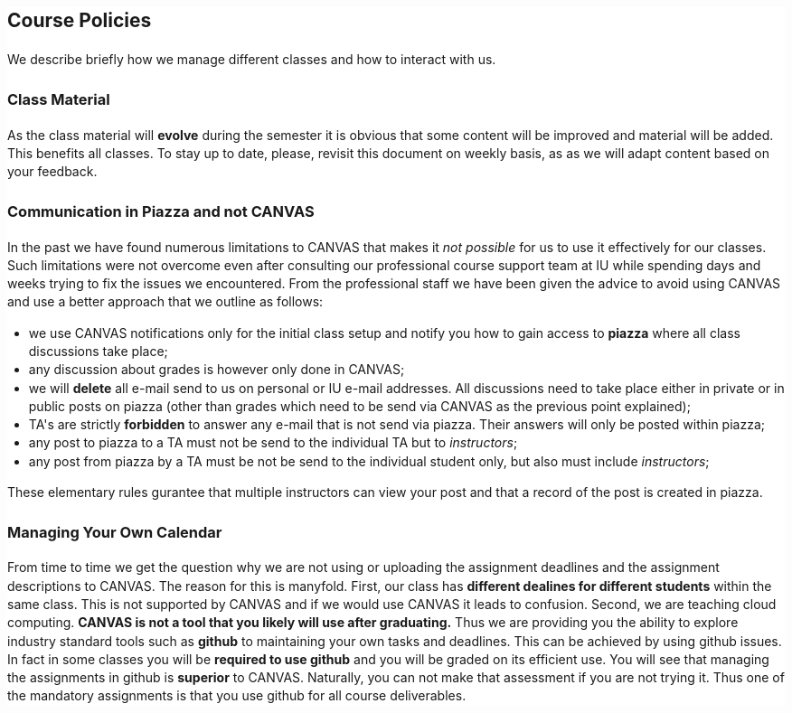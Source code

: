 ## Course Policies

We describe briefly how we manage different classes and how to interact
with us.

### Class Material

As the class material will **evolve** during the semester it is obvious
that some content will be improved and material will be added. This
benefits all classes. To stay up to date, please, revisit this document
on weekly basis, as as we will adapt content based on your feedback.


### Communication in Piazza and not CANVAS

In the past we have found numerous limitations to CANVAS that makes it
*not possible* for us to use it effectively for our classes. Such
limitations were not overcome even after consulting our professional
course support team at IU while spending days and weeks trying to fix
the issues we encountered. From the professional staff we have been
given the advice to avoid using CANVAS and use a better approach that we
outline as follows:

*   we use CANVAS notifications only for the initial class setup and
    notify you how to gain access to **piazza** where all class
    discussions take place;
*   any discussion about grades is however only done in CANVAS;
*   we will **delete** all e-mail send to us on personal or IU e-mail
    addresses. All discussions need to take place either in private or
    in public posts on piazza (other than grades which need to be send
    via CANVAS as the previous point explained);
*   TA's are strictly **forbidden** to answer any e-mail that is not send
    via piazza. Their answers will only be posted within piazza;
*   any post to piazza to a TA must not be send to the individual TA but
    to *instructors*;
*   any post from piazza by a TA must be not be send to the individual
    student only, but also must include *instructors*;

These elementary rules gurantee that multiple instructors can view
your post and that a record of the post is created in piazza.


### Managing Your Own Calendar

From time to time we get the question why we are not using or
uploading the assignment deadlines and the assignment descriptions to
CANVAS. The reason for this is manyfold. First, our class has
**different dealines for different students** within the same
class. This is not supported by CANVAS and if we would use CANVAS it
leads to confusion. Second, we are teaching cloud computing. **CANVAS
is not a tool that you likely will use after graduating.** Thus we are
providing you the ability to explore industry standard tools such as
**github** to maintaining your own tasks and deadlines. This can be
achieved by using github issues. In fact in some classes you will be
**required to use github** and you will be graded on its efficient
use. You will see that managing the assignments in github is
**superior** to CANVAS. Naturally, you can not make that assessment if
you are not trying it. Thus one of the mandatory assignments is that
you use github for all course deliverables.
